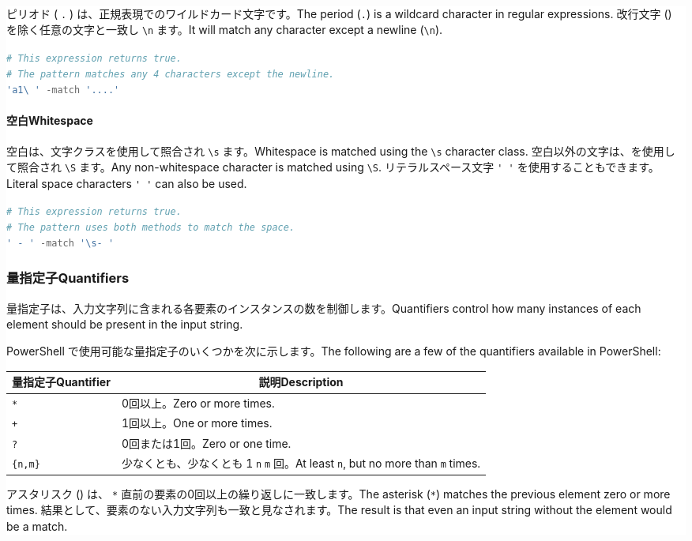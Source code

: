 <span data-ttu-id="4efde-146">ピリオド ( `.` ) は、正規表現でのワイルドカード文字です。</span><span class="sxs-lookup"><span data-stu-id="4efde-146">The period (`.`) is a wildcard character in regular expressions.</span></span> <span data-ttu-id="4efde-147">改行文字 () を除く任意の文字と一致し `\n` ます。</span><span class="sxs-lookup"><span data-stu-id="4efde-147">It will match any character except a newline (`\n`).</span></span>

```powershell
# This expression returns true.
# The pattern matches any 4 characters except the newline.
'a1\ ' -match '....'
```

#### <a name="whitespace"></a><span data-ttu-id="4efde-148">空白</span><span class="sxs-lookup"><span data-stu-id="4efde-148">Whitespace</span></span>

<span data-ttu-id="4efde-149">空白は、文字クラスを使用して照合され `\s` ます。</span><span class="sxs-lookup"><span data-stu-id="4efde-149">Whitespace is matched using the `\s` character class.</span></span> <span data-ttu-id="4efde-150">空白以外の文字は、を使用して照合され `\S` ます。</span><span class="sxs-lookup"><span data-stu-id="4efde-150">Any non-whitespace character is matched using `\S`.</span></span> <span data-ttu-id="4efde-151">リテラルスペース文字 `' '` を使用することもできます。</span><span class="sxs-lookup"><span data-stu-id="4efde-151">Literal space characters `' '` can also be used.</span></span>

```powershell
# This expression returns true.
# The pattern uses both methods to match the space.
' - ' -match '\s- '
```

### <a name="quantifiers"></a><span data-ttu-id="4efde-152">量指定子</span><span class="sxs-lookup"><span data-stu-id="4efde-152">Quantifiers</span></span>

<span data-ttu-id="4efde-153">量指定子は、入力文字列に含まれる各要素のインスタンスの数を制御します。</span><span class="sxs-lookup"><span data-stu-id="4efde-153">Quantifiers control how many instances of each element should be present in the input string.</span></span>

<span data-ttu-id="4efde-154">PowerShell で使用可能な量指定子のいくつかを次に示します。</span><span class="sxs-lookup"><span data-stu-id="4efde-154">The following are a few of the quantifiers available in PowerShell:</span></span>

| <span data-ttu-id="4efde-155">量指定子</span><span class="sxs-lookup"><span data-stu-id="4efde-155">Quantifier</span></span> |                <span data-ttu-id="4efde-156">説明</span><span class="sxs-lookup"><span data-stu-id="4efde-156">Description</span></span>                |
| ---------- | ----------------------------------------- |
| `*`        | <span data-ttu-id="4efde-157">0回以上。</span><span class="sxs-lookup"><span data-stu-id="4efde-157">Zero or more times.</span></span>                       |
| `+`        | <span data-ttu-id="4efde-158">1回以上。</span><span class="sxs-lookup"><span data-stu-id="4efde-158">One or more times.</span></span>                        |
| `?`        | <span data-ttu-id="4efde-159">0回または1回。</span><span class="sxs-lookup"><span data-stu-id="4efde-159">Zero or one time.</span></span>                         |
| `{n,m}`    | <span data-ttu-id="4efde-160">少なくとも、少なくとも 1 `n` `m` 回。</span><span class="sxs-lookup"><span data-stu-id="4efde-160">At least `n`, but no more than `m` times.</span></span> |

<span data-ttu-id="4efde-161">アスタリスク () は、 `*` 直前の要素の0回以上の繰り返しに一致します。</span><span class="sxs-lookup"><span data-stu-id="4efde-161">The asterisk (`*`) matches the previous element zero or more times.</span></span> <span data-ttu-id="4efde-162">結果として、要素のない入力文字列も一致と見なされます。</span><span class="sxs-lookup"><span data-stu-id="4efde-162">The result is that even an input string without the element would be a match.</span></span>
